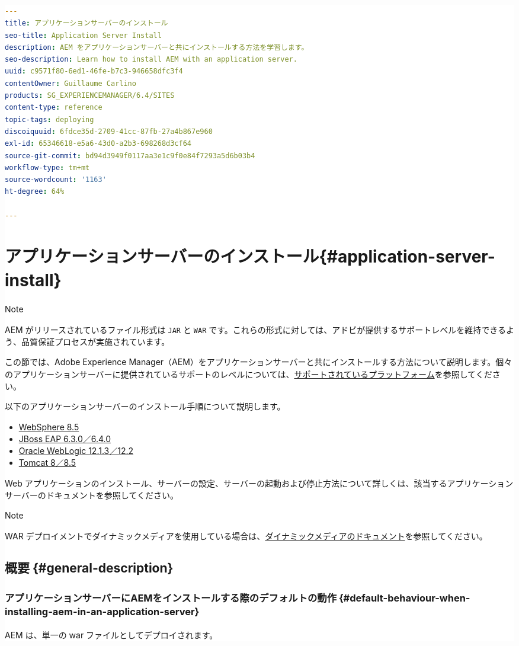 ```yaml
---
title: アプリケーションサーバーのインストール
seo-title: Application Server Install
description: AEM をアプリケーションサーバーと共にインストールする方法を学習します。
seo-description: Learn how to install AEM with an application server.
uuid: c9571f80-6ed1-46fe-b7c3-946658dfc3f4
contentOwner: Guillaume Carlino
products: SG_EXPERIENCEMANAGER/6.4/SITES
content-type: reference
topic-tags: deploying
discoiquuid: 6fdce35d-2709-41cc-87fb-27a4b867e960
exl-id: 65346618-e5a6-43d0-a2b3-698268d3cf64
source-git-commit: bd94d3949f0117aa3e1c9f0e84f7293a5d6b03b4
workflow-type: tm+mt
source-wordcount: '1163'
ht-degree: 64%

---
```


# アプリケーションサーバーのインストール{#application-server-install}

>[!NOTE]
>
>AEM がリリースされているファイル形式は `JAR` と `WAR` です。これらの形式に対しては、アドビが提供するサポートレベルを維持できるよう、品質保証プロセスが実施されています。

この節では、Adobe Experience Manager（AEM）をアプリケーションサーバーと共にインストールする方法について説明します。個々のアプリケーションサーバーに提供されているサポートのレベルについては、[サポートされているプラットフォーム](/help/sites-deploying/technical-requirements.md#servlet-engines-application-servers)を参照してください。

以下のアプリケーションサーバーのインストール手順について説明します。

* [WebSphere 8.5](#websphere)
* [JBoss EAP 6.3.0／6.4.0](#jboss-eap)
* [Oracle WebLogic 12.1.3／12.2](#oracle-weblogic)
* [Tomcat 8／8.5](#tomcat)

Web アプリケーションのインストール、サーバーの設定、サーバーの起動および停止方法について詳しくは、該当するアプリケーションサーバーのドキュメントを参照してください。

>[!NOTE]
>
>WAR デプロイメントでダイナミックメディアを使用している場合は、[ダイナミックメディアのドキュメント](/help/assets/config-dynamic.md#enabling-dynamic-media)を参照してください。

## 概要 {#general-description}

### アプリケーションサーバーにAEMをインストールする際のデフォルトの動作 {#default-behaviour-when-installing-aem-in-an-application-server}

AEM は、単一の war ファイルとしてデプロイされます。
